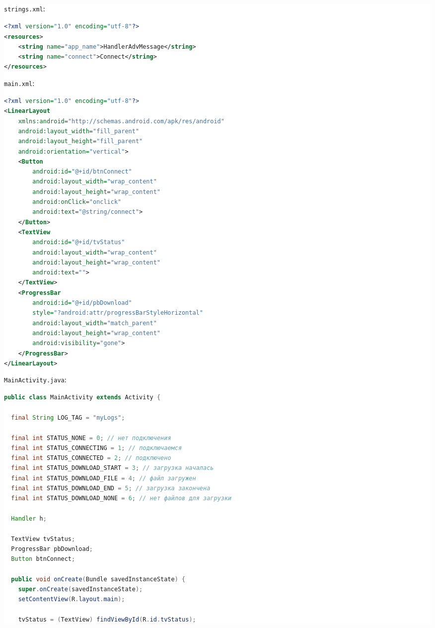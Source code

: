 `strings.xml`:
```xml
<?xml version="1.0" encoding="utf-8"?>
<resources>
    <string name="app_name">HandlerAdvMessage</string>
    <string name="connect">Connect</string>
</resources>
```

`main.xml`:
```xml
<?xml version="1.0" encoding="utf-8"?>
<LinearLayout
    xmlns:android="http://schemas.android.com/apk/res/android"
    android:layout_width="fill_parent"
    android:layout_height="fill_parent"
    android:orientation="vertical">
    <Button
        android:id="@+id/btnConnect"
        android:layout_width="wrap_content"
        android:layout_height="wrap_content"
        android:onClick="onclick"
        android:text="@string/connect">
    </Button>
    <TextView
        android:id="@+id/tvStatus"
        android:layout_width="wrap_content"
        android:layout_height="wrap_content"
        android:text="">
    </TextView>
    <ProgressBar
        android:id="@+id/pbDownload"
        style="?android:attr/progressBarStyleHorizontal"
        android:layout_width="match_parent"
        android:layout_height="wrap_content"
        android:visibility="gone">
    </ProgressBar>
</LinearLayout>
```

`MainActivity.java`:
```java
public class MainActivity extends Activity {
 
  final String LOG_TAG = "myLogs";
 
  final int STATUS_NONE = 0; // нет подключения
  final int STATUS_CONNECTING = 1; // подключаемся
  final int STATUS_CONNECTED = 2; // подключено
  final int STATUS_DOWNLOAD_START = 3; // загрузка началась
  final int STATUS_DOWNLOAD_FILE = 4; // файл загружен
  final int STATUS_DOWNLOAD_END = 5; // загрузка закончена
  final int STATUS_DOWNLOAD_NONE = 6; // нет файлов для загрузки
 
  Handler h;
 
  TextView tvStatus;
  ProgressBar pbDownload;
  Button btnConnect;
 
  public void onCreate(Bundle savedInstanceState) {
    super.onCreate(savedInstanceState);
    setContentView(R.layout.main);
 
    tvStatus = (TextView) findViewById(R.id.tvStatus);
```
